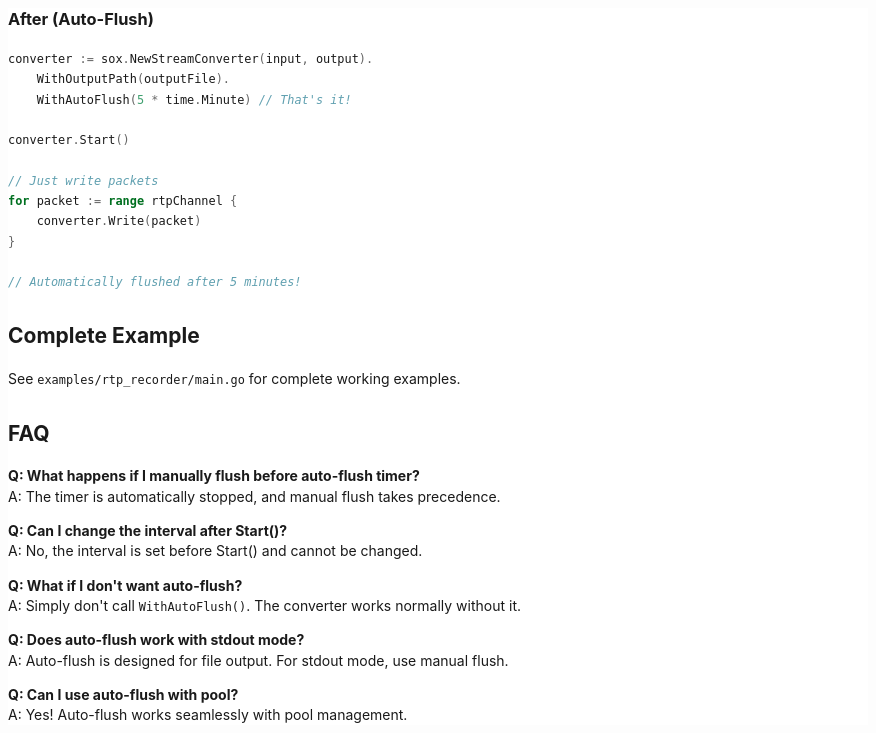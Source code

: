 ### After (Auto-Flush)

```go
converter := sox.NewStreamConverter(input, output).
    WithOutputPath(outputFile).
    WithAutoFlush(5 * time.Minute) // That's it!

converter.Start()

// Just write packets
for packet := range rtpChannel {
    converter.Write(packet)
}

// Automatically flushed after 5 minutes!
```

## Complete Example

See `examples/rtp_recorder/main.go` for complete working examples.

## FAQ

**Q: What happens if I manually flush before auto-flush timer?**  
A: The timer is automatically stopped, and manual flush takes precedence.

**Q: Can I change the interval after Start()?**  
A: No, the interval is set before Start() and cannot be changed.

**Q: What if I don't want auto-flush?**  
A: Simply don't call `WithAutoFlush()`. The converter works normally without it.

**Q: Does auto-flush work with stdout mode?**  
A: Auto-flush is designed for file output. For stdout mode, use manual flush.

**Q: Can I use auto-flush with pool?**  
A: Yes! Auto-flush works seamlessly with pool management.


